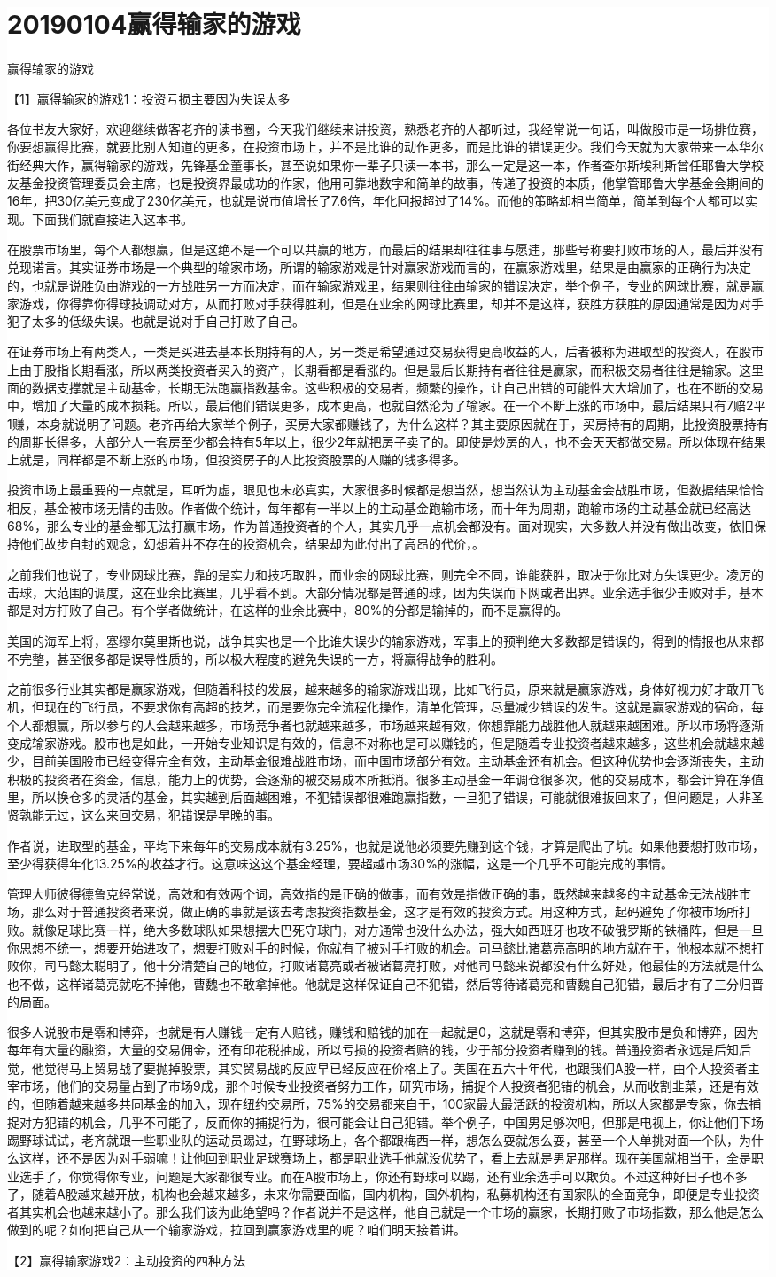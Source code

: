 # 20190104赢得输家的游戏

赢得输家的游戏

【1】赢得输家的游戏1：投资亏损主要因为失误太多

各位书友大家好，欢迎继续做客老齐的读书圈，今天我们继续来讲投资，熟悉老齐的人都听过，我经常说一句话，叫做股市是一场排位赛，你要想赢得比赛，就要比别人知道的更多，在投资市场上，并不是比谁的动作更多，而是比谁的错误更少。我们今天就为大家带来一本华尔街经典大作，赢得输家的游戏，先锋基金董事长，甚至说如果你一辈子只读一本书，那么一定是这一本，作者查尔斯埃利斯曾任耶鲁大学校友基金投资管理委员会主席，也是投资界最成功的作家，他用可靠地数字和简单的故事，传递了投资的本质，他掌管耶鲁大学基金会期间的16年，把30亿美元变成了230亿美元，也就是说市值增长了7.6倍，年化回报超过了14%。而他的策略却相当简单，简单到每个人都可以实现。下面我们就直接进入这本书。

在股票市场里，每个人都想赢，但是这绝不是一个可以共赢的地方，而最后的结果却往往事与愿违，那些号称要打败市场的人，最后并没有兑现诺言。其实证券市场是一个典型的输家市场，所谓的输家游戏是针对赢家游戏而言的，在赢家游戏里，结果是由赢家的正确行为决定的，也就是说胜负由游戏的一方战胜另一方而决定，而在输家游戏里，结果则往往由输家的错误决定，举个例子，专业的网球比赛，就是赢家游戏，你得靠你得球技调动对方，从而打败对手获得胜利，但是在业余的网球比赛里，却并不是这样，获胜方获胜的原因通常是因为对手犯了太多的低级失误。也就是说对手自己打败了自己。

在证券市场上有两类人，一类是买进去基本长期持有的人，另一类是希望通过交易获得更高收益的人，后者被称为进取型的投资人，在股市上由于股指长期看涨，所以两类投资者买入的资产，长期看都是看涨的。但是最后长期持有者往往是赢家，而积极交易者往往是输家。这里面的数据支撑就是主动基金，长期无法跑赢指数基金。这些积极的交易者，频繁的操作，让自己出错的可能性大大增加了，也在不断的交易中，增加了大量的成本损耗。所以，最后他们错误更多，成本更高，也就自然沦为了输家。在一个不断上涨的市场中，最后结果只有7赔2平1赚，本身就说明了问题。老齐再给大家举个例子，买房大家都赚钱了，为什么这样？其主要原因就在于，买房持有的周期，比投资股票持有的周期长得多，大部分人一套房至少都会持有5年以上，很少2年就把房子卖了的。即使是炒房的人，也不会天天都做交易。所以体现在结果上就是，同样都是不断上涨的市场，但投资房子的人比投资股票的人赚的钱多得多。

投资市场上最重要的一点就是，耳听为虚，眼见也未必真实，大家很多时候都是想当然，想当然认为主动基金会战胜市场，但数据结果恰恰相反，基金被市场无情的击败。作者做个统计，每年都有一半以上的主动基金跑输市场，而十年为周期，跑输市场的主动基金就已经高达68%，那么专业的基金都无法打赢市场，作为普通投资者的个人，其实几乎一点机会都没有。面对现实，大多数人并没有做出改变，依旧保持他们故步自封的观念，幻想着并不存在的投资机会，结果却为此付出了高昂的代价，。

之前我们也说了，专业网球比赛，靠的是实力和技巧取胜，而业余的网球比赛，则完全不同，谁能获胜，取决于你比对方失误更少。凌厉的击球，大范围的调度，这在业余比赛里，几乎看不到。大部分情况都是普通的球，因为失误而下网或者出界。业余选手很少击败对手，基本都是对方打败了自己。有个学者做统计，在这样的业余比赛中，80%的分都是输掉的，而不是赢得的。

美国的海军上将，塞缪尔莫里斯也说，战争其实也是一个比谁失误少的输家游戏，军事上的预判绝大多数都是错误的，得到的情报也从来都不完整，甚至很多都是误导性质的，所以极大程度的避免失误的一方，将赢得战争的胜利。

之前很多行业其实都是赢家游戏，但随着科技的发展，越来越多的输家游戏出现，比如飞行员，原来就是赢家游戏，身体好视力好才敢开飞机，但现在的飞行员，不要求你有高超的技艺，而是要你完全流程化操作，清单化管理，尽量减少错误的发生。这就是赢家游戏的宿命，每个人都想赢，所以参与的人会越来越多，市场竞争者也就越来越多，市场越来越有效，你想靠能力战胜他人就越来越困难。所以市场将逐渐变成输家游戏。股市也是如此，一开始专业知识是有效的，信息不对称也是可以赚钱的，但是随着专业投资者越来越多，这些机会就越来越少，目前美国股市已经变得完全有效，主动基金很难战胜市场，而中国市场部分有效。主动基金还有机会。但这种优势也会逐渐丧失，主动积极的投资者在资金，信息，能力上的优势，会逐渐的被交易成本所抵消。很多主动基金一年调仓很多次，他的交易成本，都会计算在净值里，所以换仓多的灵活的基金，其实越到后面越困难，不犯错误都很难跑赢指数，一旦犯了错误，可能就很难扳回来了，但问题是，人非圣贤孰能无过，这么来回交易，犯错误是早晚的事。

作者说，进取型的基金，平均下来每年的交易成本就有3.25%，也就是说他必须要先赚到这个钱，才算是爬出了坑。如果他要想打败市场，至少得获得年化13.25%的收益才行。这意味这这个基金经理，要超越市场30%的涨幅，这是一个几乎不可能完成的事情。

管理大师彼得德鲁克经常说，高效和有效两个词，高效指的是正确的做事，而有效是指做正确的事，既然越来越多的主动基金无法战胜市场，那么对于普通投资者来说，做正确的事就是该去考虑投资指数基金，这才是有效的投资方式。用这种方式，起码避免了你被市场所打败。就像足球比赛一样，绝大多数球队如果想摆大巴死守球门，对方通常也没什么办法，强大如西班牙也攻不破俄罗斯的铁桶阵，但是一旦你思想不统一，想要开始进攻了，想要打败对手的时候，你就有了被对手打败的机会。司马懿比诸葛亮高明的地方就在于，他根本就不想打败你，司马懿太聪明了，他十分清楚自己的地位，打败诸葛亮或者被诸葛亮打败，对他司马懿来说都没有什么好处，他最佳的方法就是什么也不做，这样诸葛亮就吃不掉他，曹魏也不敢拿掉他。他就是这样保证自己不犯错，然后等待诸葛亮和曹魏自己犯错，最后才有了三分归晋的局面。

很多人说股市是零和博弈，也就是有人赚钱一定有人赔钱，赚钱和赔钱的加在一起就是0，这就是零和博弈，但其实股市是负和博弈，因为每年有大量的融资，大量的交易佣金，还有印花税抽成，所以亏损的投资者赔的钱，少于部分投资者赚到的钱。普通投资者永远是后知后觉，他觉得马上贸易战了要抛掉股票，其实贸易战的反应早已经反应在价格上了。美国在五六十年代，也跟我们A股一样，由个人投资者主宰市场，他们的交易量占到了市场9成，那个时候专业投资者努力工作，研究市场，捕捉个人投资者犯错的机会，从而收割韭菜，还是有效的，但随着越来越多共同基金的加入，现在纽约交易所，75%的交易都来自于，100家最大最活跃的投资机构，所以大家都是专家，你去捕捉对方犯错的机会，几乎不可能了，反而你的捕捉行为，很可能会让自己犯错。举个例子，中国男足够次吧，但那是电视上，你让他们下场踢野球试试，老齐就跟一些职业队的运动员踢过，在野球场上，各个都跟梅西一样，想怎么耍就怎么耍，甚至一个人单挑对面一个队，为什么这样，还不是因为对手弱嘛！让他回到职业足球赛场上，都是职业选手他就没优势了，看上去就是男足那样。现在美国就相当于，全是职业选手了，你觉得你专业，问题是大家都很专业。而在A股市场上，你还有野球可以踢，还有业余选手可以欺负。不过这种好日子也不多了，随着A股越来越开放，机构也会越来越多，未来你需要面临，国内机构，国外机构，私募机构还有国家队的全面竞争，即便是专业投资者其实机会也越来越小了。那么我们该为此绝望吗？作者说并不是这样，他自己就是一个市场的赢家，长期打败了市场指数，那么他是怎么做到的呢？如何把自己从一个输家游戏，拉回到赢家游戏里的呢？咱们明天接着讲。

【2】赢得输家游戏2：主动投资的四种方法

